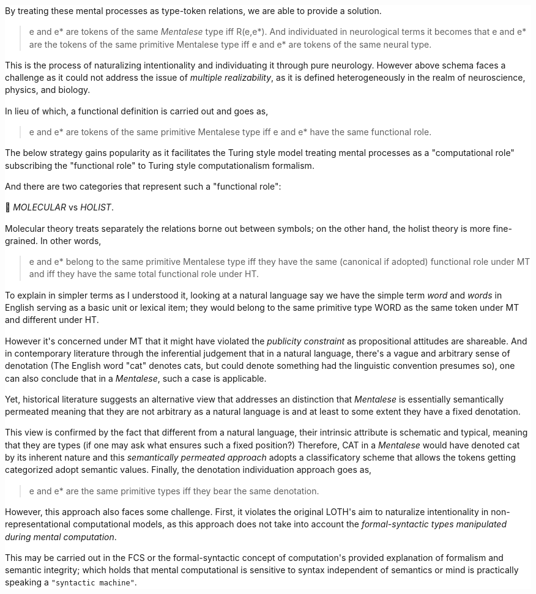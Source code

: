 By treating these mental processes as type-token relations, we are able to provide a solution.

> e and e* are tokens of the same _Mentalese_ type iff R(e,e*). And individuated in neurological terms it becomes that e and e* are the tokens of the same primitive Mentalese type iff e and e* are tokens of the same neural type.

This is the process of naturalizing intentionality and individuating it through pure neurology. However above schema faces a challenge as it could not address the issue of _multiple realizability_, as it is defined heterogeneously in the realm of neuroscience, physics, and biology. 

In lieu of which, a functional definition is carried out and goes as,

> e and e* are tokens of the same primitive Mentalese type iff e and e* have the same functional role.

The below strategy gains popularity as it facilitates the Turing style model treating mental processes as a "computational role" subscribing the "functional role" to Turing style computationalism formalism. 

And there are two categories that represent such a "functional role":

💭 _MOLECULAR_ vs _HOLIST_.

Molecular theory treats separately the relations borne out between symbols; on the other hand, the holist theory is more fine-grained. In other words,

> e and e* belong to the same primitive Mentalese type iff they have the same (canonical if adopted) functional role under MT and iff they have the same total functional role under HT.

To explain in simpler terms as I understood it, looking at a natural language say we have the simple term _word_ and _words_ in English serving as a basic unit or lexical item; they would belong to the same primitive type WORD as the same token under MT and different under HT.

However it's concerned under MT that it might have violated the _publicity constraint_ as propositional attitudes are shareable. And in contemporary literature through the inferential judgement that in a natural language, there's a vague and arbitrary sense of denotation (The English word "cat" denotes cats, but could denote something had the linguistic convention presumes so), one can also conclude that in a _Mentalese_, such a case is applicable.

Yet, historical literature suggests an alternative view that addresses an distinction that _Mentalese_ is essentially semantically permeated meaning that they are not arbitrary as a natural language is and at least to some extent they have a fixed denotation.

This view is confirmed by the fact that different from a natural language, their intrinsic attribute is schematic and typical, meaning that they are types (if one may ask what ensures such a fixed position?) Therefore, CAT in a _Mentalese_ would have denoted cat by its inherent nature and this _semantically permeated approach_ adopts a classificatory scheme that allows the tokens getting categorized adopt semantic values. Finally, the denotation individuation approach goes as,

> e and e* are the same primitive types iff they bear the same denotation.

However, this approach also faces some challenge. First, it violates the original LOTH's aim to naturalize intentionality in non-representational computational models, as this approach does not take into account the _formal-syntactic types manipulated during mental computation_.

This may be carried out in the FCS or the formal-syntactic concept of computation's provided explanation of formalism and semantic integrity; which holds that mental computational is sensitive to syntax independent of semantics or mind is practically speaking a `"syntactic machine"`.

